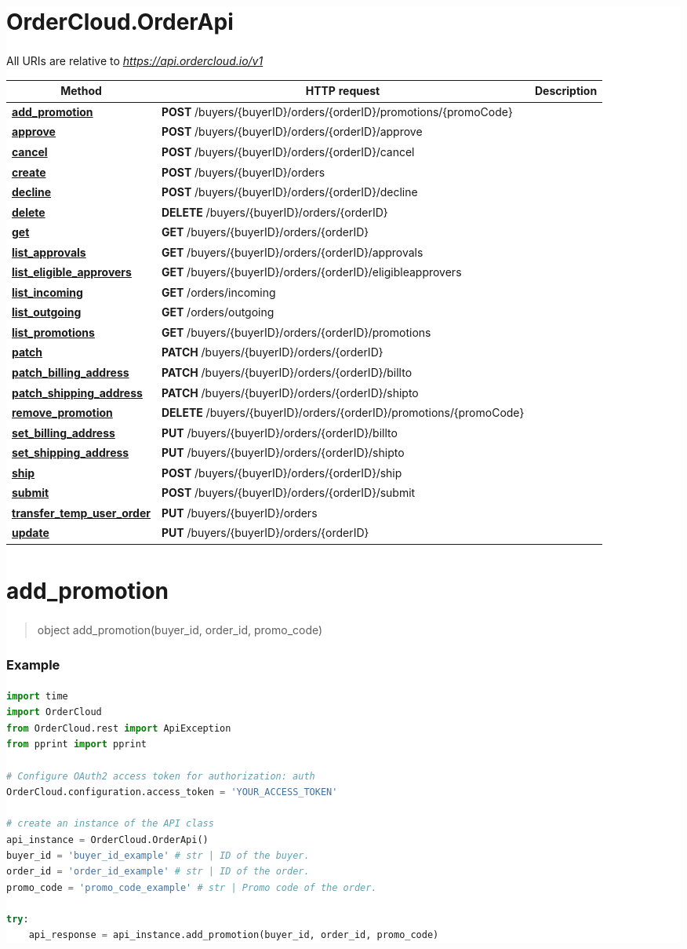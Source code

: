 # OrderCloud.OrderApi

All URIs are relative to *https://api.ordercloud.io/v1*

Method | HTTP request | Description
------------- | ------------- | -------------
[**add_promotion**](OrderApi.md#add_promotion) | **POST** /buyers/{buyerID}/orders/{orderID}/promotions/{promoCode} | 
[**approve**](OrderApi.md#approve) | **POST** /buyers/{buyerID}/orders/{orderID}/approve | 
[**cancel**](OrderApi.md#cancel) | **POST** /buyers/{buyerID}/orders/{orderID}/cancel | 
[**create**](OrderApi.md#create) | **POST** /buyers/{buyerID}/orders | 
[**decline**](OrderApi.md#decline) | **POST** /buyers/{buyerID}/orders/{orderID}/decline | 
[**delete**](OrderApi.md#delete) | **DELETE** /buyers/{buyerID}/orders/{orderID} | 
[**get**](OrderApi.md#get) | **GET** /buyers/{buyerID}/orders/{orderID} | 
[**list_approvals**](OrderApi.md#list_approvals) | **GET** /buyers/{buyerID}/orders/{orderID}/approvals | 
[**list_eligible_approvers**](OrderApi.md#list_eligible_approvers) | **GET** /buyers/{buyerID}/orders/{orderID}/eligibleapprovers | 
[**list_incoming**](OrderApi.md#list_incoming) | **GET** /orders/incoming | 
[**list_outgoing**](OrderApi.md#list_outgoing) | **GET** /orders/outgoing | 
[**list_promotions**](OrderApi.md#list_promotions) | **GET** /buyers/{buyerID}/orders/{orderID}/promotions | 
[**patch**](OrderApi.md#patch) | **PATCH** /buyers/{buyerID}/orders/{orderID} | 
[**patch_billing_address**](OrderApi.md#patch_billing_address) | **PATCH** /buyers/{buyerID}/orders/{orderID}/billto | 
[**patch_shipping_address**](OrderApi.md#patch_shipping_address) | **PATCH** /buyers/{buyerID}/orders/{orderID}/shipto | 
[**remove_promotion**](OrderApi.md#remove_promotion) | **DELETE** /buyers/{buyerID}/orders/{orderID}/promotions/{promoCode} | 
[**set_billing_address**](OrderApi.md#set_billing_address) | **PUT** /buyers/{buyerID}/orders/{orderID}/billto | 
[**set_shipping_address**](OrderApi.md#set_shipping_address) | **PUT** /buyers/{buyerID}/orders/{orderID}/shipto | 
[**ship**](OrderApi.md#ship) | **POST** /buyers/{buyerID}/orders/{orderID}/ship | 
[**submit**](OrderApi.md#submit) | **POST** /buyers/{buyerID}/orders/{orderID}/submit | 
[**transfer_temp_user_order**](OrderApi.md#transfer_temp_user_order) | **PUT** /buyers/{buyerID}/orders | 
[**update**](OrderApi.md#update) | **PUT** /buyers/{buyerID}/orders/{orderID} | 


# **add_promotion**
> object add_promotion(buyer_id, order_id, promo_code)



### Example 
```python
import time
import OrderCloud
from OrderCloud.rest import ApiException
from pprint import pprint

# Configure OAuth2 access token for authorization: auth
OrderCloud.configuration.access_token = 'YOUR_ACCESS_TOKEN'

# create an instance of the API class
api_instance = OrderCloud.OrderApi()
buyer_id = 'buyer_id_example' # str | ID of the buyer.
order_id = 'order_id_example' # str | ID of the order.
promo_code = 'promo_code_example' # str | Promo code of the order.

try: 
    api_response = api_instance.add_promotion(buyer_id, order_id, promo_code)
```
